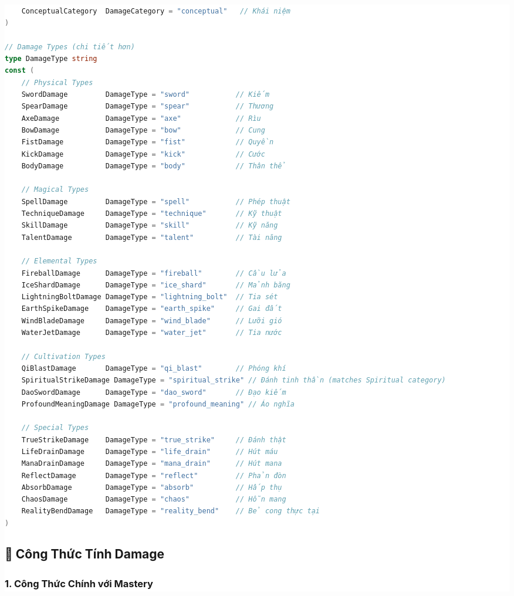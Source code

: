 ```go
    ConceptualCategory  DamageCategory = "conceptual"   // Khái niệm
)

// Damage Types (chi tiết hơn)
type DamageType string
const (
    // Physical Types
    SwordDamage         DamageType = "sword"           // Kiếm
    SpearDamage         DamageType = "spear"           // Thương
    AxeDamage           DamageType = "axe"             // Rìu
    BowDamage           DamageType = "bow"             // Cung
    FistDamage          DamageType = "fist"            // Quyền
    KickDamage          DamageType = "kick"            // Cước
    BodyDamage          DamageType = "body"            // Thân thể
    
    // Magical Types
    SpellDamage         DamageType = "spell"           // Phép thuật
    TechniqueDamage     DamageType = "technique"       // Kỹ thuật
    SkillDamage         DamageType = "skill"           // Kỹ năng
    TalentDamage        DamageType = "talent"          // Tài năng
    
    // Elemental Types
    FireballDamage      DamageType = "fireball"        // Cầu lửa
    IceShardDamage      DamageType = "ice_shard"       // Mảnh băng
    LightningBoltDamage DamageType = "lightning_bolt"  // Tia sét
    EarthSpikeDamage    DamageType = "earth_spike"     // Gai đất
    WindBladeDamage     DamageType = "wind_blade"      // Lưỡi gió
    WaterJetDamage      DamageType = "water_jet"       // Tia nước
    
    // Cultivation Types
    QiBlastDamage       DamageType = "qi_blast"        // Phóng khí
    SpiritualStrikeDamage DamageType = "spiritual_strike" // Đánh tinh thần (matches Spiritual category)
    DaoSwordDamage      DamageType = "dao_sword"       // Đạo kiếm
    ProfoundMeaningDamage DamageType = "profound_meaning" // Áo nghĩa
    
    // Special Types
    TrueStrikeDamage    DamageType = "true_strike"     // Đánh thật
    LifeDrainDamage     DamageType = "life_drain"      // Hút máu
    ManaDrainDamage     DamageType = "mana_drain"      // Hút mana
    ReflectDamage       DamageType = "reflect"         // Phản đòn
    AbsorbDamage        DamageType = "absorb"          // Hấp thụ
    ChaosDamage         DamageType = "chaos"           // Hỗn mang
    RealityBendDamage   DamageType = "reality_bend"    // Bẻ cong thực tại
)
```

## 🔢 **Công Thức Tính Damage**

### **1. Công Thức Chính với Mastery**
